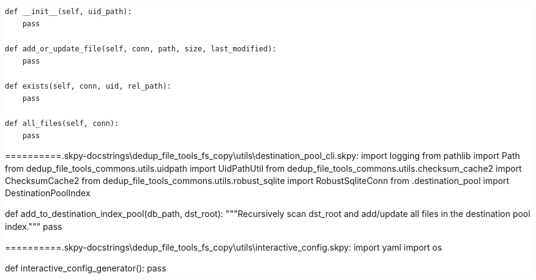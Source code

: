     def __init__(self, uid_path):
        pass

    def add_or_update_file(self, conn, path, size, last_modified):
        pass

    def exists(self, conn, uid, rel_path):
        pass

    def all_files(self, conn):
        pass


==========.skpy-docstrings\dedup_file_tools_fs_copy\utils\destination_pool_cli.skpy:
import logging
from pathlib import Path
from dedup_file_tools_commons.utils.uidpath import UidPathUtil
from dedup_file_tools_commons.utils.checksum_cache2 import ChecksumCache2
from dedup_file_tools_commons.utils.robust_sqlite import RobustSqliteConn
from .destination_pool import DestinationPoolIndex


def add_to_destination_index_pool(db_path, dst_root):
    """Recursively scan dst_root and add/update all files in the destination pool index."""
    pass


==========.skpy-docstrings\dedup_file_tools_fs_copy\utils\interactive_config.skpy:
import yaml
import os


def interactive_config_generator():
    pass